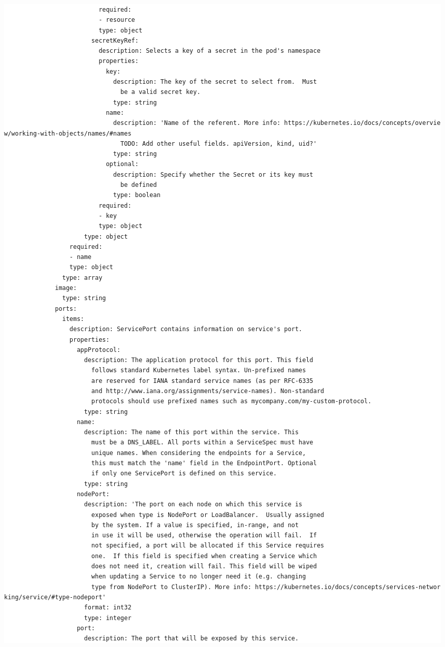 ```
                          required:
                          - resource
                          type: object
                        secretKeyRef:
                          description: Selects a key of a secret in the pod's namespace
                          properties:
                            key:
                              description: The key of the secret to select from.  Must
                                be a valid secret key.
                              type: string
                            name:
                              description: 'Name of the referent. More info: https://kubernetes.io/docs/concepts/overview/working-with-objects/names/#names
                                TODO: Add other useful fields. apiVersion, kind, uid?'
                              type: string
                            optional:
                              description: Specify whether the Secret or its key must
                                be defined
                              type: boolean
                          required:
                          - key
                          type: object
                      type: object
                  required:
                  - name
                  type: object
                type: array
              image:
                type: string
              ports:
                items:
                  description: ServicePort contains information on service's port.
                  properties:
                    appProtocol:
                      description: The application protocol for this port. This field
                        follows standard Kubernetes label syntax. Un-prefixed names
                        are reserved for IANA standard service names (as per RFC-6335
                        and http://www.iana.org/assignments/service-names). Non-standard
                        protocols should use prefixed names such as mycompany.com/my-custom-protocol.
                      type: string
                    name:
                      description: The name of this port within the service. This
                        must be a DNS_LABEL. All ports within a ServiceSpec must have
                        unique names. When considering the endpoints for a Service,
                        this must match the 'name' field in the EndpointPort. Optional
                        if only one ServicePort is defined on this service.
                      type: string
                    nodePort:
                      description: 'The port on each node on which this service is
                        exposed when type is NodePort or LoadBalancer.  Usually assigned
                        by the system. If a value is specified, in-range, and not
                        in use it will be used, otherwise the operation will fail.  If
                        not specified, a port will be allocated if this Service requires
                        one.  If this field is specified when creating a Service which
                        does not need it, creation will fail. This field will be wiped
                        when updating a Service to no longer need it (e.g. changing
                        type from NodePort to ClusterIP). More info: https://kubernetes.io/docs/concepts/services-networking/service/#type-nodeport'
                      format: int32
                      type: integer
                    port:
                      description: The port that will be exposed by this service.
```